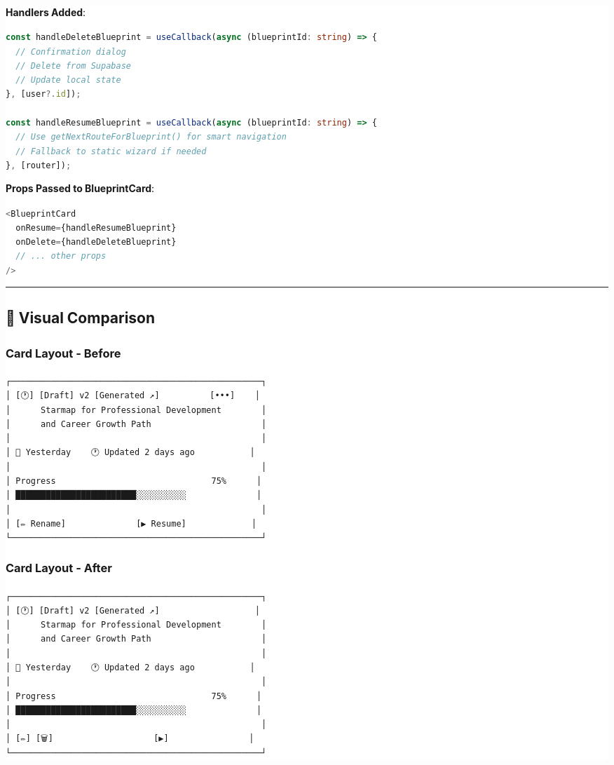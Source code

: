 **Handlers Added**:
```typescript
const handleDeleteBlueprint = useCallback(async (blueprintId: string) => {
  // Confirmation dialog
  // Delete from Supabase
  // Update local state
}, [user?.id]);

const handleResumeBlueprint = useCallback(async (blueprintId: string) => {
  // Use getNextRouteForBlueprint() for smart navigation
  // Fallback to static wizard if needed
}, [router]);
```

**Props Passed to BlueprintCard**:
```typescript
<BlueprintCard
  onResume={handleResumeBlueprint}
  onDelete={handleDeleteBlueprint}
  // ... other props
/>
```

---

## 🎨 Visual Comparison

### Card Layout - Before
```
┌──────────────────────────────────────────────────┐
│ [🕐] [Draft] v2 [Generated ↗]          [•••]    │
│      Starmap for Professional Development        │
│      and Career Growth Path                      │
│                                                  │
│ 📅 Yesterday    🕐 Updated 2 days ago           │
│                                                  │
│ Progress                               75%      │
│ ████████████████████████░░░░░░░░░░              │
│                                                  │
│ [✏️ Rename]              [▶ Resume]             │
└──────────────────────────────────────────────────┘
```

### Card Layout - After
```
┌──────────────────────────────────────────────────┐
│ [🕐] [Draft] v2 [Generated ↗]                   │
│      Starmap for Professional Development        │
│      and Career Growth Path                      │
│                                                  │
│ 📅 Yesterday    🕐 Updated 2 days ago           │
│                                                  │
│ Progress                               75%      │
│ ████████████████████████░░░░░░░░░░              │
│                                                  │
│ [✏️] [🗑️]                    [▶]                │
└──────────────────────────────────────────────────┘
```
